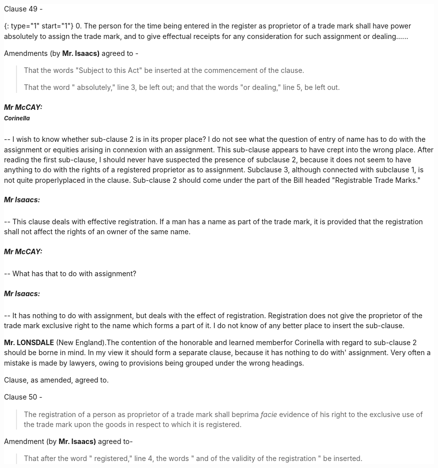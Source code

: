 Clause 49 - 

{: type="1" start="1"}
0. The person for the time being entered in the register as proprietor of a trade mark shall have power absolutely to assign the trade mark, and to give effectual receipts for any consideration for such assignment or dealing...... 

Amendments (by  **Mr. Isaacs)**  agreed to - 

  >That the words "Subject to this Act" be inserted at the commencement of the clause. 
  >
  >That the word " absolutely," line 3, be left out; and that the words "or dealing," line 5, be left out. 

##### Mr McCAY:<br><small class="text-muted">Corinella</small>

-- I wish to know whether sub-clause 2 is in its proper place? I do not see what the question of entry of name has to do with the assignment or equities arising in connexion with an assignment. This sub-clause appears to have crept into the wrong place. After reading the first sub-clause, I should never have suspected the presence of subclause 2, because it does not seem to have anything to do with the rights of a registered proprietor as to assignment. Subclause 3, although connected with subclause 1, is not quite properlyplaced in the clause. Sub-clause 2 should come under the part of the Bill headed "Registrable Trade Marks." 

##### Mr Isaacs:

--  This clause deals with effective registration. If a man has a name as part of the trade mark, it is provided that the registration shall not affect the rights of an owner of the same name. 

##### Mr McCAY:

-- What has that to do with assignment? 

##### Mr Isaacs:

--  It has nothing to do with assignment, but deals with the effect of registration. Registration does not give the proprietor of the trade mark exclusive right to the name which forms a part of it. I do not know of any better place to insert the sub-clause. 


 **Mr. LONSDALE** (New England).The contention of the honorable and learned memberfor Corinella with regard to sub-clause 2 should be borne in mind. In my view it should form a separate clause, because it has nothing to do with' assignment. Very often a mistake is made by lawyers, owing to provisions being grouped under the wrong headings. 

Clause, as amended, agreed to. 

Clause 50 - 

  >The registration of a person as proprietor of a trade mark shall beprima  *facie*  evidence of his right to the exclusive use of the trade mark upon the goods in respect to which it is registered. 

Amendment (by  **Mr. Isaacs)**  agreed to- 

  >That after the word " registered," line 4, the words " and of the validity of the registration " be inserted. 
